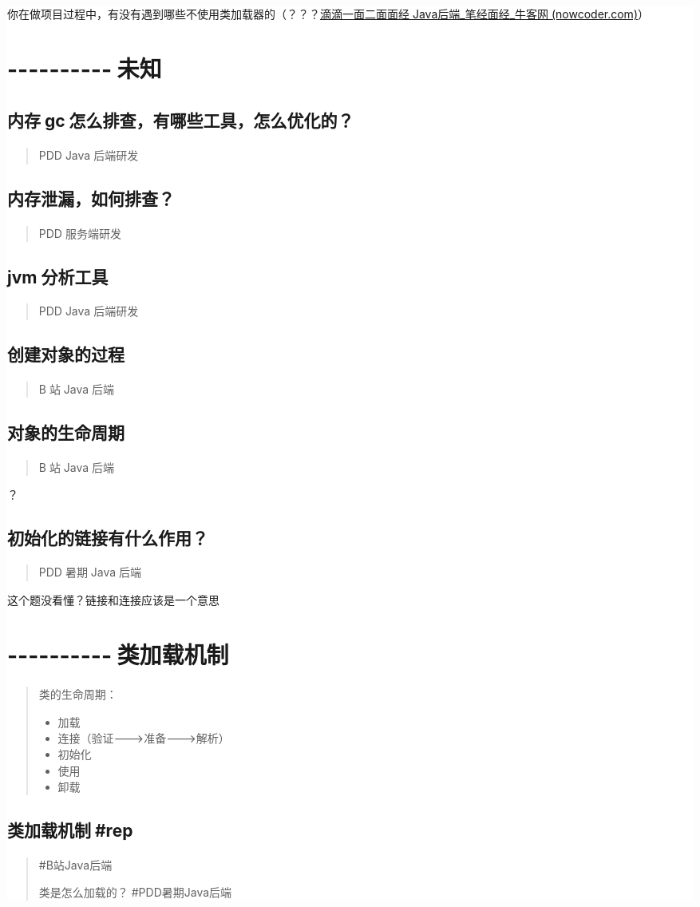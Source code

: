 
你在做项目过程中，有没有遇到哪些不使用类加载器的（？？？[滴滴一面二面面经 Java后端_笔经面经_牛客网 (nowcoder.com)](https://www.nowcoder.com/discuss/983772?type=0&order=7&pos=4&page=1&source_id=discuss_center_0_nctrack&channel=1009&ncTraceId=38730988c36848d1a1f097f071d1fc11.271.16594426100403233&gio_id=6E37BDC2FA182C9B5BCED98C56AAF69F-1659442610771)）

# ---------- 未知

## 内存 gc 怎么排查，有哪些工具，怎么优化的？

> PDD Java 后端研发

## 内存泄漏，如何排查？

> PDD 服务端研发

## jvm 分析工具

> PDD Java 后端研发

## 创建对象的过程

> B 站 Java 后端

## 对象的生命周期

> B 站 Java 后端

？

## 初始化的链接有什么作用？

> PDD 暑期 Java 后端

这个题没看懂？链接和连接应该是一个意思


# ---------- 类加载机制

> 类的生命周期：
> - 加载
> - 连接（验证--->准备--->解析）
> - 初始化
> - 使用
> - 卸载

## 类加载机制 #rep

> #B站Java后端
> 
> 类是怎么加载的？ #PDD暑期Java后端
